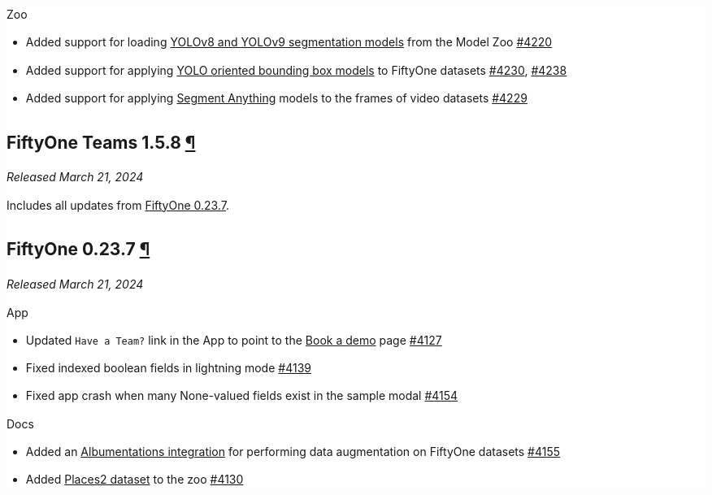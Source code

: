 
Zoo

- Added support for loading
[YOLOv8 and YOLOv9 segmentation models](integrations/ultralytics.md#ultralytics-instance-segmentation)
from the Model Zoo
[#4220](https://github.com/voxel51/fiftyone/pull/4220)

- Added support for applying
[YOLO oriented bounding box models](integrations/ultralytics.md#ultralytics-oriented-bounding-boxes)
to FiftyOne datasets
[#4230](https://github.com/voxel51/fiftyone/pull/4230),
[#4238](https://github.com/voxel51/fiftyone/pull/4238)

- Added support for applying
[Segment Anything](models/model_zoo/models.md#model-zoo-segment-anything-vitb-torch) models to the
frames of video datasets
[#4229](https://github.com/voxel51/fiftyone/pull/4229)


## FiftyOne Teams 1.5.8 [¶](\#fiftyone-teams-1-5-8 "Permalink to this headline")

_Released March 21, 2024_

Includes all updates from [FiftyOne 0.23.7](#release-notes-v0-23-7).

## FiftyOne 0.23.7 [¶](\#fiftyone-0-23-7 "Permalink to this headline")

_Released March 21, 2024_

App

- Updated `Have a Team?` link in the App to point to the
[Book a demo](https://voxel51.com/book-a-demo/?utm_source=FiftyOneApp) page
[#4127](https://github.com/voxel51/fiftyone/pull/4127)

- Fixed indexed boolean fields in lightning mode [#4139](https://github.com/voxel51/fiftyone/pull/4139)

- Fixed app crash when many None-valued fields exist in the sample modal
[#4154](https://github.com/voxel51/fiftyone/pull/4154)


Docs

- Added an [Albumentations integration](integrations/albumentations.md#albumentations-integration) for
performing data augmentation on FiftyOne datasets
[#4155](https://github.com/voxel51/fiftyone/pull/4155)

- Added [Places2 dataset](data/dataset_zoo/datasets.md#dataset-zoo-places) to the zoo
[#4130](https://github.com/voxel51/fiftyone/pull/4130)
